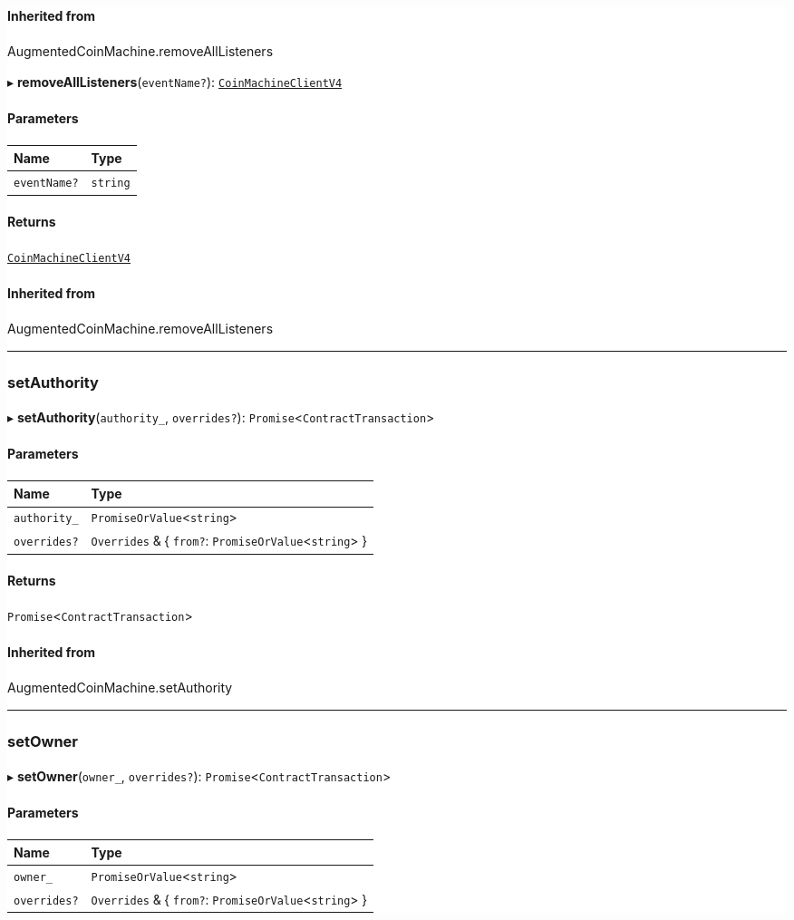 #### Inherited from

AugmentedCoinMachine.removeAllListeners

▸ **removeAllListeners**(`eventName?`): [`CoinMachineClientV4`](CoinMachineClientV4.md)

#### Parameters

| Name | Type |
| :------ | :------ |
| `eventName?` | `string` |

#### Returns

[`CoinMachineClientV4`](CoinMachineClientV4.md)

#### Inherited from

AugmentedCoinMachine.removeAllListeners

___

### setAuthority

▸ **setAuthority**(`authority_`, `overrides?`): `Promise`<`ContractTransaction`\>

#### Parameters

| Name | Type |
| :------ | :------ |
| `authority_` | `PromiseOrValue`<`string`\> |
| `overrides?` | `Overrides` & { `from?`: `PromiseOrValue`<`string`\>  } |

#### Returns

`Promise`<`ContractTransaction`\>

#### Inherited from

AugmentedCoinMachine.setAuthority

___

### setOwner

▸ **setOwner**(`owner_`, `overrides?`): `Promise`<`ContractTransaction`\>

#### Parameters

| Name | Type |
| :------ | :------ |
| `owner_` | `PromiseOrValue`<`string`\> |
| `overrides?` | `Overrides` & { `from?`: `PromiseOrValue`<`string`\>  } |
